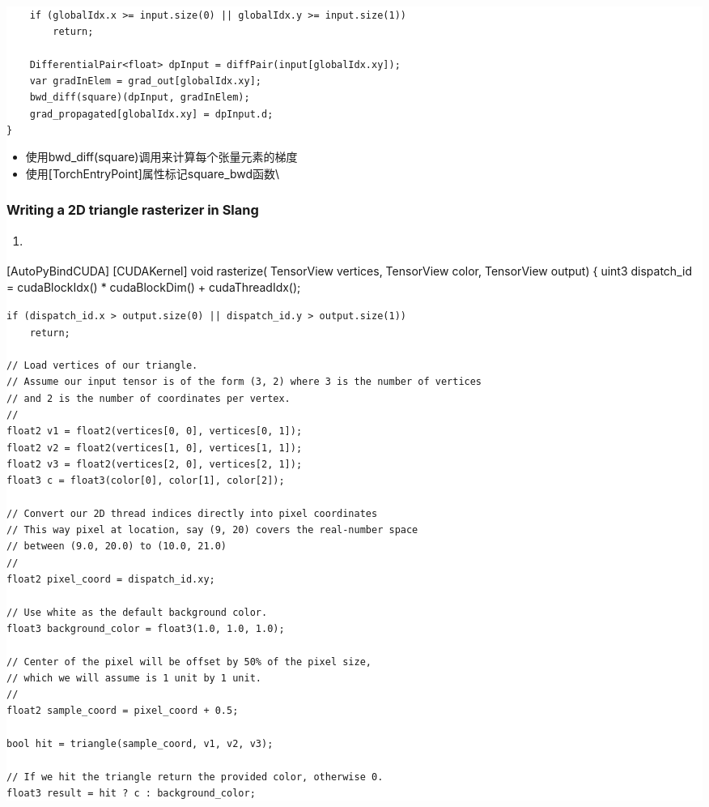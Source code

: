 ```SLANG
    if (globalIdx.x >= input.size(0) || globalIdx.y >= input.size(1))
        return;

    DifferentialPair<float> dpInput = diffPair(input[globalIdx.xy]);
    var gradInElem = grad_out[globalIdx.xy];
    bwd_diff(square)(dpInput, gradInElem);
    grad_propagated[globalIdx.xy] = dpInput.d;
}
```
- 使用bwd_diff(square)调用来计算每个张量元素的梯度
- 使用[TorchEntryPoint]属性标记square_bwd函数\
### Writing a 2D triangle rasterizer in Slang
1. ```CUDA
[AutoPyBindCUDA]
[CUDAKernel]
void rasterize(
    TensorView<float> vertices,
    TensorView<float> color,
    TensorView<float3> output)
{
    uint3 dispatch_id = cudaBlockIdx() * cudaBlockDim() + cudaThreadIdx();

    if (dispatch_id.x > output.size(0) || dispatch_id.y > output.size(1))
        return;

    // Load vertices of our triangle.
    // Assume our input tensor is of the form (3, 2) where 3 is the number of vertices
    // and 2 is the number of coordinates per vertex.
    // 
    float2 v1 = float2(vertices[0, 0], vertices[0, 1]);
    float2 v2 = float2(vertices[1, 0], vertices[1, 1]);
    float2 v3 = float2(vertices[2, 0], vertices[2, 1]);
    float3 c = float3(color[0], color[1], color[2]);

    // Convert our 2D thread indices directly into pixel coordinates
    // This way pixel at location, say (9, 20) covers the real-number space 
    // between (9.0, 20.0) to (10.0, 21.0)
    // 
    float2 pixel_coord = dispatch_id.xy;

    // Use white as the default background color.
    float3 background_color = float3(1.0, 1.0, 1.0);

    // Center of the pixel will be offset by 50% of the pixel size,
    // which we will assume is 1 unit by 1 unit.
    // 
    float2 sample_coord = pixel_coord + 0.5;

    bool hit = triangle(sample_coord, v1, v2, v3);

    // If we hit the triangle return the provided color, otherwise 0.
    float3 result = hit ? c : background_color;
